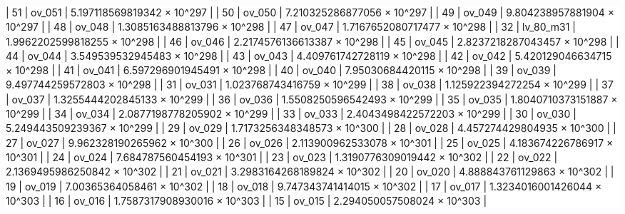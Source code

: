 | 51 | ov_051 | 5.197118569819342 × 10^297 |
| 50 | ov_050 | 7.210325286877056 × 10^297 |
| 49 | ov_049 | 9.804238957881904 × 10^297 |
| 48 | ov_048 | 1.3085163488813796 × 10^298 |
| 47 | ov_047 | 1.7167652080717477 × 10^298 |
| 32 | lv_80_m31 | 1.9962202599818255 × 10^298 |
| 46 | ov_046 | 2.2174576136613387 × 10^298 |
| 45 | ov_045 | 2.8237218287043457 × 10^298 |
| 44 | ov_044 | 3.549539532945483 × 10^298 |
| 43 | ov_043 | 4.409761742728119 × 10^298 |
| 42 | ov_042 | 5.420129046634715 × 10^298 |
| 41 | ov_041 | 6.597296901945491 × 10^298 |
| 40 | ov_040 | 7.95030684420115 × 10^298 |
| 39 | ov_039 | 9.497744259572803 × 10^298 |
| 31 | ov_031 | 1.023768743416759 × 10^299 |
| 38 | ov_038 | 1.125922394272254 × 10^299 |
| 37 | ov_037 | 1.3255444202845133 × 10^299 |
| 36 | ov_036 | 1.5508250596542493 × 10^299 |
| 35 | ov_035 | 1.8040710373151887 × 10^299 |
| 34 | ov_034 | 2.0877198778205902 × 10^299 |
| 33 | ov_033 | 2.4043498422572203 × 10^299 |
| 30 | ov_030 | 5.249443509239367 × 10^299 |
| 29 | ov_029 | 1.7173256348348573 × 10^300 |
| 28 | ov_028 | 4.457274429804935 × 10^300 |
| 27 | ov_027 | 9.962328190265962 × 10^300 |
| 26 | ov_026 | 2.113900962533078 × 10^301 |
| 25 | ov_025 | 4.183674226786917 × 10^301 |
| 24 | ov_024 | 7.684787560454193 × 10^301 |
| 23 | ov_023 | 1.3190776309019442 × 10^302 |
| 22 | ov_022 | 2.1369495986250842 × 10^302 |
| 21 | ov_021 | 3.2983164268189824 × 10^302 |
| 20 | ov_020 | 4.888843761129863 × 10^302 |
| 19 | ov_019 | 7.00365364058461 × 10^302 |
| 18 | ov_018 | 9.747343741414015 × 10^302 |
| 17 | ov_017 | 1.3234016001426044 × 10^303 |
| 16 | ov_016 | 1.7587317908930016 × 10^303 |
| 15 | ov_015 | 2.294050057508024 × 10^303 |